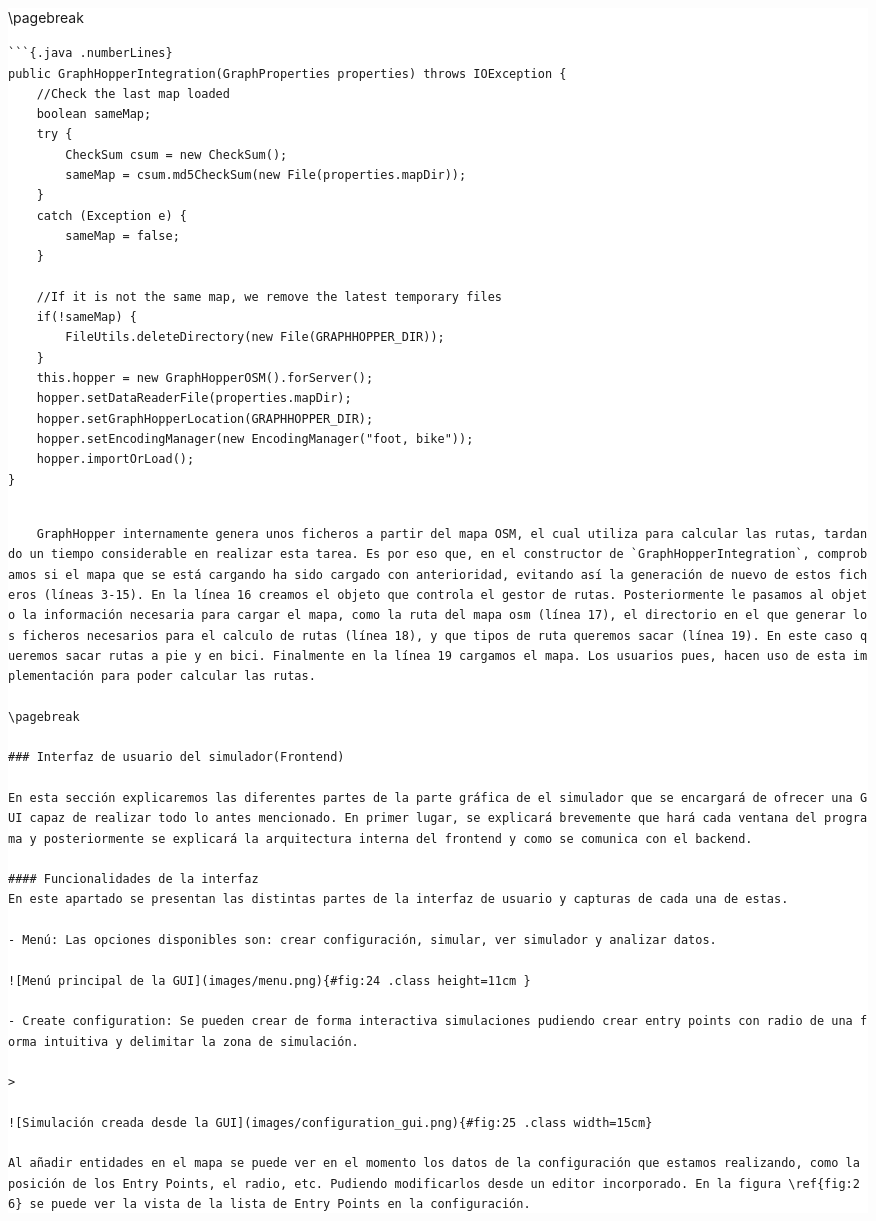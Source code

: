    \pagebreak

    ```{.java .numberLines}
    public GraphHopperIntegration(GraphProperties properties) throws IOException {
        //Check the last map loaded
        boolean sameMap;
        try {
            CheckSum csum = new CheckSum();
            sameMap = csum.md5CheckSum(new File(properties.mapDir));
        }
        catch (Exception e) {
            sameMap = false;
        }

        //If it is not the same map, we remove the latest temporary files
        if(!sameMap) {
            FileUtils.deleteDirectory(new File(GRAPHHOPPER_DIR));
        }
        this.hopper = new GraphHopperOSM().forServer();
        hopper.setDataReaderFile(properties.mapDir);
        hopper.setGraphHopperLocation(GRAPHHOPPER_DIR);
        hopper.setEncodingManager(new EncodingManager("foot, bike"));
        hopper.importOrLoad();
    }
```

    GraphHopper internamente genera unos ficheros a partir del mapa OSM, el cual utiliza para calcular las rutas, tardando un tiempo considerable en realizar esta tarea. Es por eso que, en el constructor de `GraphHopperIntegration`, comprobamos si el mapa que se está cargando ha sido cargado con anterioridad, evitando así la generación de nuevo de estos ficheros (líneas 3-15). En la línea 16 creamos el objeto que controla el gestor de rutas. Posteriormente le pasamos al objeto la información necesaria para cargar el mapa, como la ruta del mapa osm (línea 17), el directorio en el que generar los ficheros necesarios para el calculo de rutas (línea 18), y que tipos de ruta queremos sacar (línea 19). En este caso queremos sacar rutas a pie y en bici. Finalmente en la línea 19 cargamos el mapa. Los usuarios pues, hacen uso de esta implementación para poder calcular las rutas.

\pagebreak

### Interfaz de usuario del simulador(Frontend)

En esta sección explicaremos las diferentes partes de la parte gráfica de el simulador que se encargará de ofrecer una GUI capaz de realizar todo lo antes mencionado. En primer lugar, se explicará brevemente que hará cada ventana del programa y posteriormente se explicará la arquitectura interna del frontend y como se comunica con el backend.

#### Funcionalidades de la interfaz
En este apartado se presentan las distintas partes de la interfaz de usuario y capturas de cada una de estas.

- Menú: Las opciones disponibles son: crear configuración, simular, ver simulador y analizar datos.

![Menú principal de la GUI](images/menu.png){#fig:24 .class height=11cm }

- Create configuration: Se pueden crear de forma interactiva simulaciones pudiendo crear entry points con radio de una forma intuitiva y delimitar la zona de simulación.

>

![Simulación creada desde la GUI](images/configuration_gui.png){#fig:25 .class width=15cm}

Al añadir entidades en el mapa se puede ver en el momento los datos de la configuración que estamos realizando, como la posición de los Entry Points, el radio, etc. Pudiendo modificarlos desde un editor incorporado. En la figura \ref{fig:26} se puede ver la vista de la lista de Entry Points en la configuración.

```